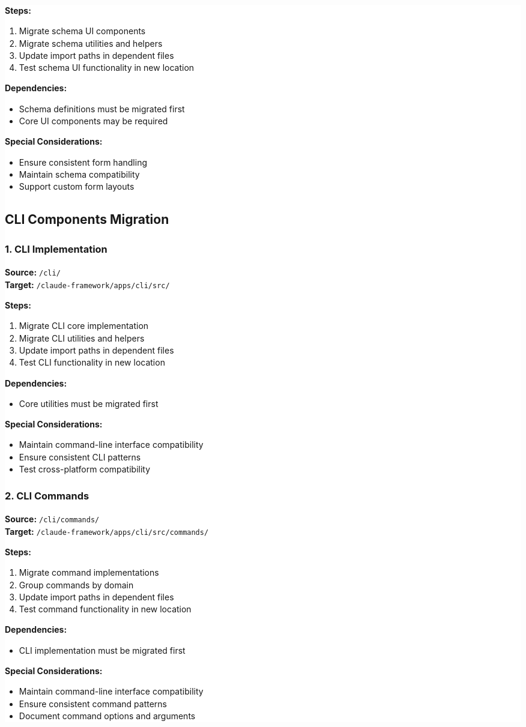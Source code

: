**Steps:**
1. Migrate schema UI components
2. Migrate schema utilities and helpers
3. Update import paths in dependent files
4. Test schema UI functionality in new location

**Dependencies:**
- Schema definitions must be migrated first
- Core UI components may be required

**Special Considerations:**
- Ensure consistent form handling
- Maintain schema compatibility
- Support custom form layouts

## CLI Components Migration

### 1. CLI Implementation

**Source:** `/cli/`  
**Target:** `/claude-framework/apps/cli/src/`

**Steps:**
1. Migrate CLI core implementation
2. Migrate CLI utilities and helpers
3. Update import paths in dependent files
4. Test CLI functionality in new location

**Dependencies:**
- Core utilities must be migrated first

**Special Considerations:**
- Maintain command-line interface compatibility
- Ensure consistent CLI patterns
- Test cross-platform compatibility

### 2. CLI Commands

**Source:** `/cli/commands/`  
**Target:** `/claude-framework/apps/cli/src/commands/`

**Steps:**
1. Migrate command implementations
2. Group commands by domain
3. Update import paths in dependent files
4. Test command functionality in new location

**Dependencies:**
- CLI implementation must be migrated first

**Special Considerations:**
- Maintain command-line interface compatibility
- Ensure consistent command patterns
- Document command options and arguments
